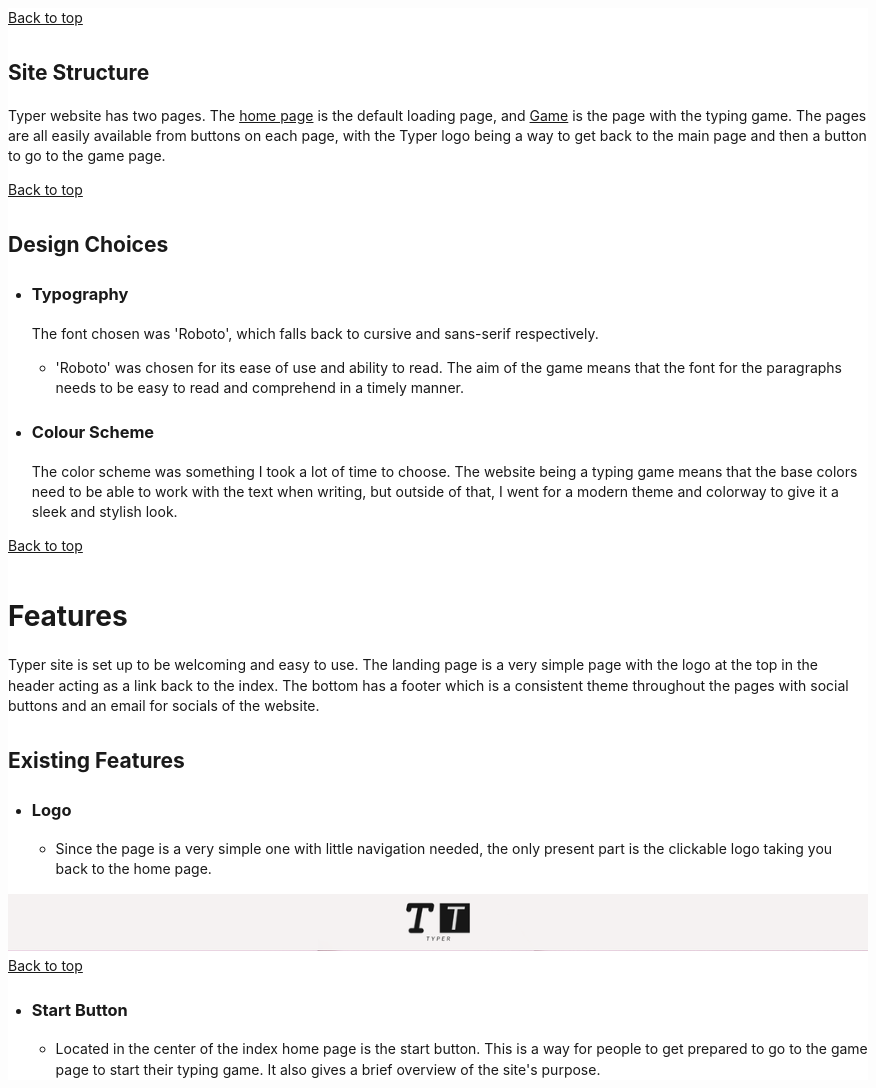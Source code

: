[Back to top](#contents)

## Site Structure

Typer website has two pages. The [home page](index.html) is the default loading page, and [Game](game.html) is the page with the typing game. The pages are all easily available from buttons on each page, with the Typer logo being a way to get back to the main page and then a button to go to the game page.

[Back to top](#contents)

## Design Choices

 * ### Typography
      The font chosen was 'Roboto', which falls back to cursive and sans-serif respectively. 
     * 'Roboto' was chosen for its ease of use and ability to read. The aim of the game means that the font for the paragraphs needs to be easy to read and comprehend in a timely manner. 
      

 * ### Colour Scheme
      The color scheme was something I took a lot of time to choose. The website being a typing game means that the base colors need to be able to work with the text when writing, but outside of that, I went for a modern theme and colorway to give it a sleek and stylish look.

[Back to top](#contents)

# Features

Typer site is set up to be welcoming and easy to use. The landing page is a very simple page with the logo at the top in the header acting as a link back to the index. The bottom has a footer which is a consistent theme throughout the pages with social buttons and an email for socials of the website.

## Existing Features  
  * ### Logo

    * Since the page is a very simple one with little navigation needed, the only present part is the clickable logo taking you back to the home page.

![Navigation bar image](assets/readme-images/navbar.png)
[Back to top](#contents)

  * ### Start Button

      * Located in the center of the index home page is the start button. This is a way for people to get prepared to go to the game page to start their typing game. It also gives a brief overview of the site's purpose.
